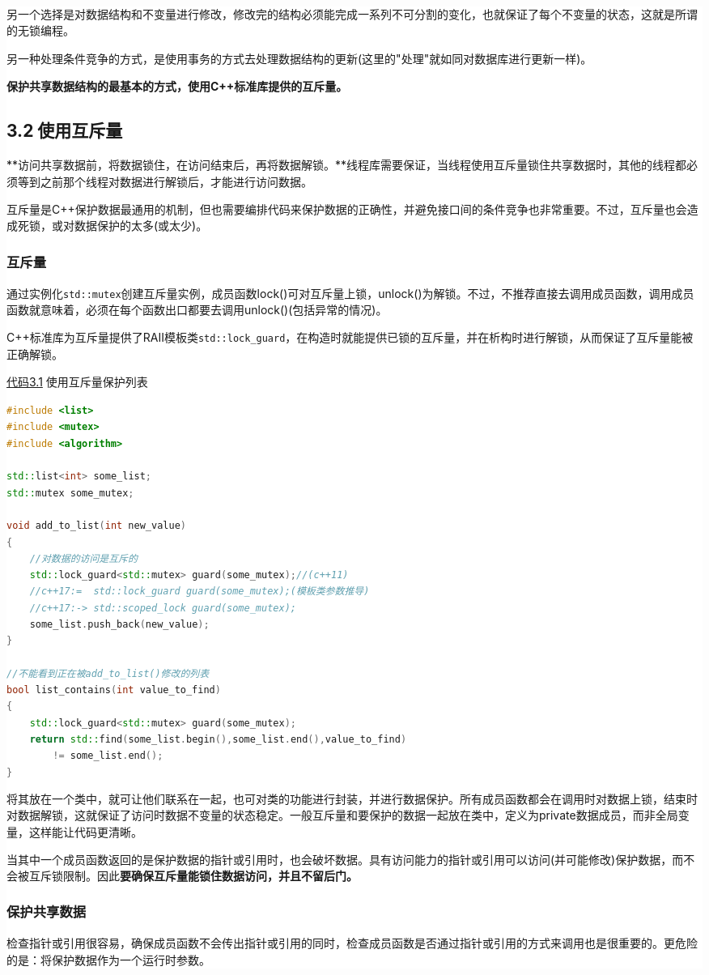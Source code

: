 另一个选择是对数据结构和不变量进行修改，修改完的结构必须能完成一系列不可分割的变化，也就保证了每个不变量的状态，这就是所谓的无锁编程。

另一种处理条件竞争的方式，是使用事务的方式去处理数据结构的更新(这里的"处理"就如同对数据库进行更新一样)。

**保护共享数据结构的最基本的方式，使用C++标准库提供的互斥量。**

## 3.2 使用互斥量

**访问共享数据前，将数据锁住，在访问结束后，再将数据解锁。**线程库需要保证，当线程使用互斥量锁住共享数据时，其他的线程都必须等到之前那个线程对数据进行解锁后，才能进行访问数据。

互斥量是C++保护数据最通用的机制，但也需要编排代码来保护数据的正确性，并避免接口间的条件竞争也非常重要。不过，互斥量也会造成死锁，或对数据保护的太多(或太少)。

### 互斥量

通过实例化`std::mutex`创建互斥量实例，成员函数lock()可对互斥量上锁，unlock()为解锁。不过，不推荐直接去调用成员函数，调用成员函数就意味着，必须在每个函数出口都要去调用unlock()(包括异常的情况)。

C++标准库为互斥量提供了RAII模板类`std::lock_guard`，在构造时就能提供已锁的互斥量，并在析构时进行解锁，从而保证了互斥量能被正确解锁。

[代码3.1](source/02-thread/listing_2.3.cpp)  使用互斥量保护列表

```c++
#include <list>
#include <mutex>
#include <algorithm>

std::list<int> some_list;
std::mutex some_mutex;

void add_to_list(int new_value)
{
    //对数据的访问是互斥的
    std::lock_guard<std::mutex> guard(some_mutex);//(c++11)
    //c++17:=  std::lock_guard guard(some_mutex);(模板类参数推导)
    //c++17:-> std::scoped_lock guard(some_mutex);
    some_list.push_back(new_value);
}

//不能看到正在被add_to_list()修改的列表
bool list_contains(int value_to_find)
{
    std::lock_guard<std::mutex> guard(some_mutex);
    return std::find(some_list.begin(),some_list.end(),value_to_find)
        != some_list.end();
}
```

将其放在一个类中，就可让他们联系在一起，也可对类的功能进行封装，并进行数据保护。所有成员函数都会在调用时对数据上锁，结束时对数据解锁，这就保证了访问时数据不变量的状态稳定。一般互斥量和要保护的数据一起放在类中，定义为private数据成员，而非全局变量，这样能让代码更清晰。

当其中一个成员函数返回的是保护数据的指针或引用时，也会破坏数据。具有访问能力的指针或引用可以访问(并可能修改)保护数据，而不会被互斥锁限制。因此**要确保互斥量能锁住数据访问，并且不留后门。**

### 保护共享数据

检查指针或引用很容易，确保成员函数不会传出指针或引用的同时，检查成员函数是否通过指针或引用的方式来调用也是很重要的。更危险的是：将保护数据作为一个运行时参数。
